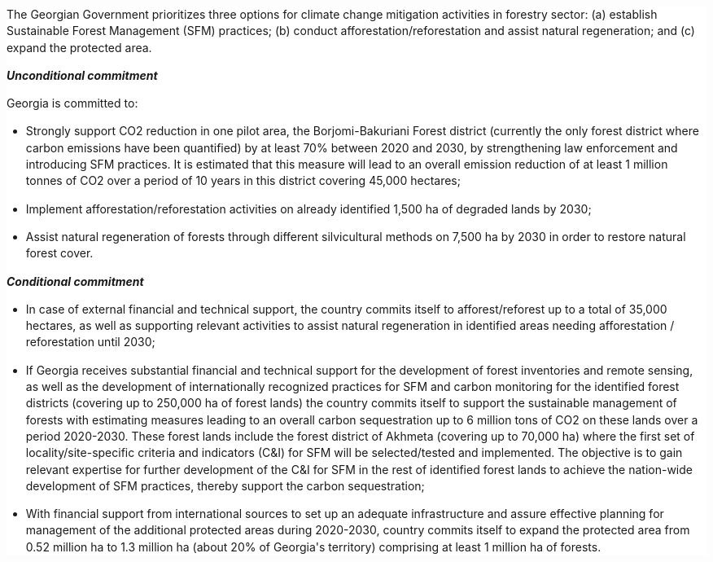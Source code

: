 The Georgian Government prioritizes three options for climate change mitigation activities in forestry sector: (a) establish Sustainable Forest Management (SFM) practices; (b) conduct afforestation/reforestation and assist natural regeneration; and \(c\) expand the protected area. 

***Unconditional commitment***

Georgia is committed to:   

* Strongly support CO2 reduction in one pilot area, the Borjomi-Bakuriani Forest district (currently the only forest district where carbon emissions have been quantified) by at least 70% between 2020 and 2030, by strengthening law enforcement and introducing SFM practices. It is estimated that this measure will lead to an overall emission reduction of at least 1 million tonnes of CO2 over a period of 10 years in this district covering 45,000 hectares; 

* Implement afforestation/reforestation activities on already identified 1,500 ha of degraded lands by 2030;    

* Assist natural regeneration of forests through different silvicultural methods on 7,500 ha by 2030 in order to restore natural forest cover.      

***Conditional commitment***   

* In case of external financial and technical support, the country commits itself to afforest/reforest up to a total of 35,000 hectares, as well as supporting relevant activities to assist natural regeneration in identified areas needing afforestation / reforestation until 2030; 

* If Georgia receives substantial financial and technical support for the development of forest inventories and remote sensing, as well as the development of internationally recognized practices for SFM and carbon monitoring for the identified forest districts (covering up to 250,000 ha of forest lands) the country commits itself to support the sustainable management of forests with estimating measures leading to an overall carbon sequestration up to 6 million tons of CO2 on these lands over a period 2020-2030. These forest lands include the forest district of Akhmeta (covering up to 70,000 ha) where the first set of locality/site-specific criteria and indicators (C&I) for SFM will be selected/tested and implemented. The objective is to gain relevant expertise for further development of the C&I for SFM in the rest of identified forest lands to achieve the nation-wide development of SFM practices, thereby support the carbon sequestration; 
 
 * With financial support from international sources to set up an adequate infrastructure and assure effective planning for management of the additional protected areas during 2020-2030, country commits itself to expand the protected area from 0.52 million ha to 1.3 million ha (about 20% of Georgia's territory) comprising at least 1 million ha of forests. 





 



 

